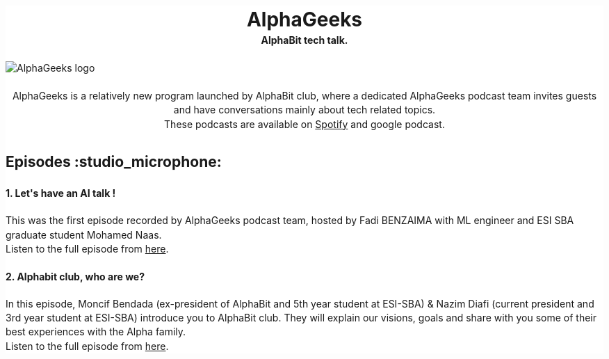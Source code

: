 <h1 style="margin-bottom: 10px;" align="center">
  AlphaGeeks
</h1>
<h4 style="margin-top: -11px;" align="center">
  AlphaBit tech talk.
</h4>
<img class="sm:rounded-xl" align="center" width="100%" src="https://i.postimg.cc/ncS40KHJ/alpha-Geeks.png" alt="AlphaGeeks logo" />
<p style="margin-top: 20px; margin-bottom: 25px;" align="center">
  AlphaGeeks is a relatively new program launched by AlphaBit club, where a dedicated AlphaGeeks podcast team invites guests and have conversations mainly about tech related topics. <br>
  These podcasts are available on <a href="https://open.spotify.com/show/6rqGfwSFXM5RqV602PIVyP" target="_blank">Spotify</a> and google podcast. <br>
</p>
<h2 align="left">
  Episodes :studio_microphone:
</h2>

<h4 align="left">
  1. Let's have an AI talk !
</h4>

<p align="left" width="100%">
   This was the first episode recorded by AlphaGeeks podcast team, hosted by Fadi BENZAIMA with ML engineer and ESI SBA graduate student Mohamed Naas. <br>
  Listen to the full episode from <a href="https://open.spotify.com/episode/7h1qwIJ1vhhY75F5njoWXs" target="_blank">here</a>.
</p>

<h4 align="left">
  2. Alphabit club, who are we?
</h4>

<p align="left" width="100%">
   In this episode, Moncif Bendada (ex-president of AlphaBit and 5th year student at ESI-SBA) & Nazim Diafi (current president and 3rd year student at ESI-SBA) introduce you to AlphaBit club. They will explain our visions, goals and share with you some of their best experiences with the Alpha family.
 <br>
  Listen to the full episode from <a href="https://open.spotify.com/episode/1qreD5j5OmsJ2IpnvbYzcX" target="_blank">here</a>.
</p>
